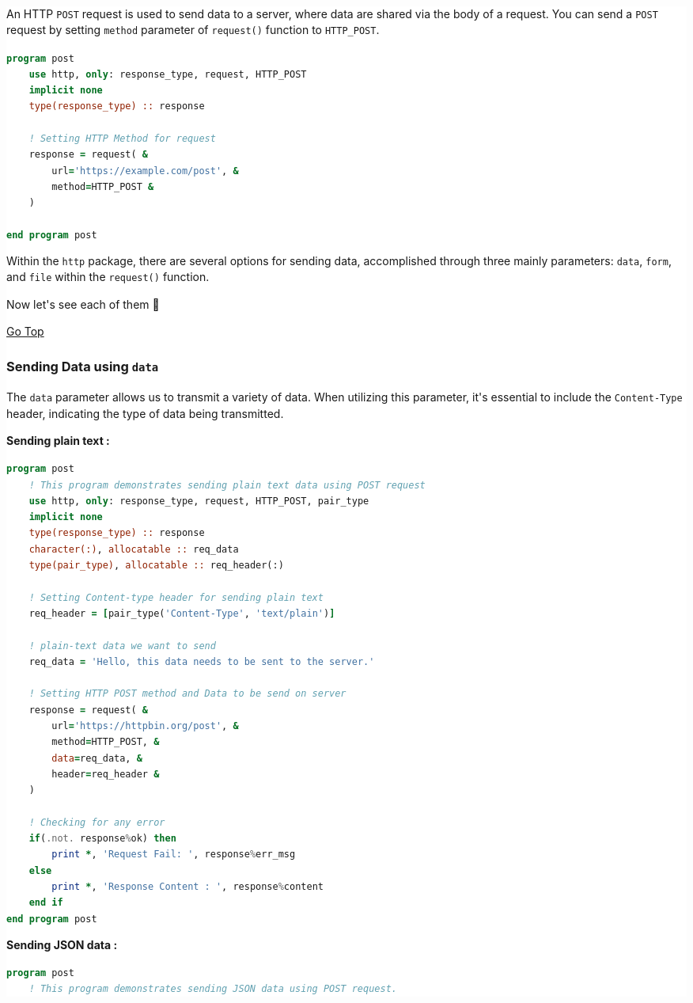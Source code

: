 An HTTP `POST` request is used to send data to a server, where data are shared via the body of a request. You can send a `POST` request by setting `method` parameter of `request()` function to `HTTP_POST`.

```fortran
program post
    use http, only: response_type, request, HTTP_POST
    implicit none
    type(response_type) :: response

    ! Setting HTTP Method for request
    response = request( &
        url='https://example.com/post', &
        method=HTTP_POST &
    )

end program post
```

Within the `http` package, there are several options for sending data, accomplished through three mainly parameters: `data`, `form`, and `file` within the `request()` function.

Now let's see each of them 🧐 

[Go Top](#table-of-contents-📜)

### **Sending Data using `data`**

The `data` parameter allows us to transmit a variety of data. When utilizing this parameter, it's essential to include the `Content-Type` header, indicating the type of data being transmitted.

**Sending plain text :** 
```fortran
program post
    ! This program demonstrates sending plain text data using POST request 
    use http, only: response_type, request, HTTP_POST, pair_type
    implicit none
    type(response_type) :: response
    character(:), allocatable :: req_data
    type(pair_type), allocatable :: req_header(:)

    ! Setting Content-type header for sending plain text
    req_header = [pair_type('Content-Type', 'text/plain')]

    ! plain-text data we want to send
    req_data = 'Hello, this data needs to be sent to the server.'

    ! Setting HTTP POST method and Data to be send on server
    response = request( &
        url='https://httpbin.org/post', &
        method=HTTP_POST, &
        data=req_data, &
        header=req_header &
    )

    ! Checking for any error
    if(.not. response%ok) then
        print *, 'Request Fail: ', response%err_msg
    else
        print *, 'Response Content : ', response%content
    end if
end program post
```
**Sending JSON data :**
```fortran
program post
    ! This program demonstrates sending JSON data using POST request.
```